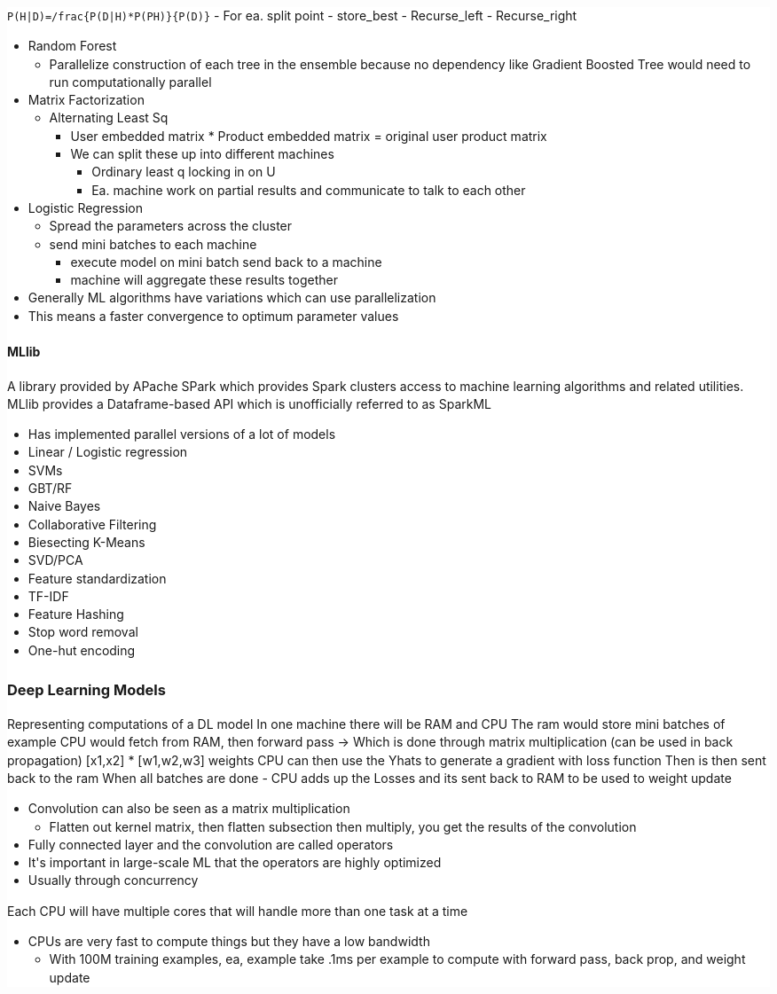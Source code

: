 ```P(H|D)=/frac{P(D|H)*P(PH)}{P(D)}```
      - For ea. split point
        - store_best
    - Recurse_left
    - Recurse_right
- Random Forest
  - Parallelize construction of each tree in the ensemble because no dependency like Gradient Boosted Tree would need to run computationally parallel
- Matrix Factorization
  - Alternating Least Sq
    - User embedded matrix * Product embedded matrix = original user product matrix 
    - We can split these up into different machines
      - Ordinary least q locking in on U
      - Ea. machine work on partial results and communicate to talk to each other
- Logistic Regression
  - Spread the parameters across the cluster
  - send mini batches to each machine 
    - execute model on mini batch send back to a machine
    - machine will aggregate these results together
- Generally ML algorithms have variations which can use parallelization
- This means a faster convergence to optimum parameter values


#### MLlib

A library provided by APache SPark which provides Spark clusters access to machine learning algorithms and related utilities. MLlib provides a Dataframe-based API which is unofficially referred to as SparkML
- Has implemented parallel versions of a lot of models
- Linear / Logistic regression
- SVMs
- GBT/RF
- Naive Bayes
- Collaborative Filtering
- Biesecting K-Means
- SVD/PCA
- Feature standardization
- TF-IDF
- Feature Hashing
- Stop word removal 
- One-hut encoding

### Deep Learning Models
Representing computations of a DL model
In one machine there will be RAM and CPU
The ram would store mini batches of example
CPU would fetch from RAM, then forward pass
-> Which is done through matrix multiplication (can be used in back propagation)
[x1,x2] * [w1,w2,w3] weights
CPU can then use the Yhats to generate a gradient with loss function
Then is then sent back to the ram
When all batches are done - CPU adds up the Losses and its sent back to RAM to be used to weight update
- Convolution can also be seen as a matrix multiplication
    - Flatten out kernel matrix, then flatten subsection then multiply, you get the results of the convolution
- Fully connected layer and the convolution are called operators
- It's important in large-scale ML that the operators are highly optimized
- Usually through concurrency

Each CPU will have multiple cores that will handle more than one task at a time
- CPUs are very fast to compute things but they have a low bandwidth
    - With 100M training examples, ea, example take .1ms per example to compute with forward pass, back prop, and weight update
```